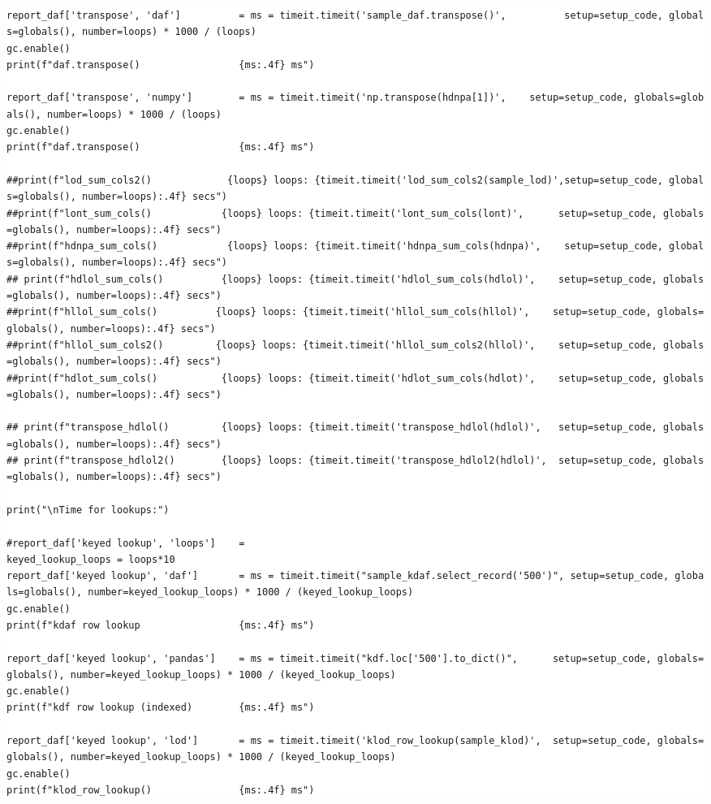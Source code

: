     report_daf['transpose', 'daf']          = ms = timeit.timeit('sample_daf.transpose()',          setup=setup_code, globals=globals(), number=loops) * 1000 / (loops)
    gc.enable()
    print(f"daf.transpose()                 {ms:.4f} ms")

    report_daf['transpose', 'numpy']        = ms = timeit.timeit('np.transpose(hdnpa[1])',    setup=setup_code, globals=globals(), number=loops) * 1000 / (loops)
    gc.enable()
    print(f"daf.transpose()                 {ms:.4f} ms")

    ##print(f"lod_sum_cols2()             {loops} loops: {timeit.timeit('lod_sum_cols2(sample_lod)',setup=setup_code, globals=globals(), number=loops):.4f} secs")
    ##print(f"lont_sum_cols()            {loops} loops: {timeit.timeit('lont_sum_cols(lont)',      setup=setup_code, globals=globals(), number=loops):.4f} secs")
    ##print(f"hdnpa_sum_cols()            {loops} loops: {timeit.timeit('hdnpa_sum_cols(hdnpa)',    setup=setup_code, globals=globals(), number=loops):.4f} secs")
    ## print(f"hdlol_sum_cols()          {loops} loops: {timeit.timeit('hdlol_sum_cols(hdlol)',    setup=setup_code, globals=globals(), number=loops):.4f} secs")
    ##print(f"hllol_sum_cols()          {loops} loops: {timeit.timeit('hllol_sum_cols(hllol)',    setup=setup_code, globals=globals(), number=loops):.4f} secs")
    ##print(f"hllol_sum_cols2()         {loops} loops: {timeit.timeit('hllol_sum_cols2(hllol)',    setup=setup_code, globals=globals(), number=loops):.4f} secs")
    ##print(f"hdlot_sum_cols()           {loops} loops: {timeit.timeit('hdlot_sum_cols(hdlot)',    setup=setup_code, globals=globals(), number=loops):.4f} secs")

    ## print(f"transpose_hdlol()         {loops} loops: {timeit.timeit('transpose_hdlol(hdlol)',   setup=setup_code, globals=globals(), number=loops):.4f} secs")
    ## print(f"transpose_hdlol2()        {loops} loops: {timeit.timeit('transpose_hdlol2(hdlol)',  setup=setup_code, globals=globals(), number=loops):.4f} secs")

    print("\nTime for lookups:")

    #report_daf['keyed lookup', 'loops']    = 
    keyed_lookup_loops = loops*10
    report_daf['keyed lookup', 'daf']       = ms = timeit.timeit("sample_kdaf.select_record('500')", setup=setup_code, globals=globals(), number=keyed_lookup_loops) * 1000 / (keyed_lookup_loops)
    gc.enable()
    print(f"kdaf row lookup                 {ms:.4f} ms")

    report_daf['keyed lookup', 'pandas']    = ms = timeit.timeit("kdf.loc['500'].to_dict()",      setup=setup_code, globals=globals(), number=keyed_lookup_loops) * 1000 / (keyed_lookup_loops)
    gc.enable()
    print(f"kdf row lookup (indexed)        {ms:.4f} ms")

    report_daf['keyed lookup', 'lod']       = ms = timeit.timeit('klod_row_lookup(sample_klod)',  setup=setup_code, globals=globals(), number=keyed_lookup_loops) * 1000 / (keyed_lookup_loops)
    gc.enable()
    print(f"klod_row_lookup()               {ms:.4f} ms")

